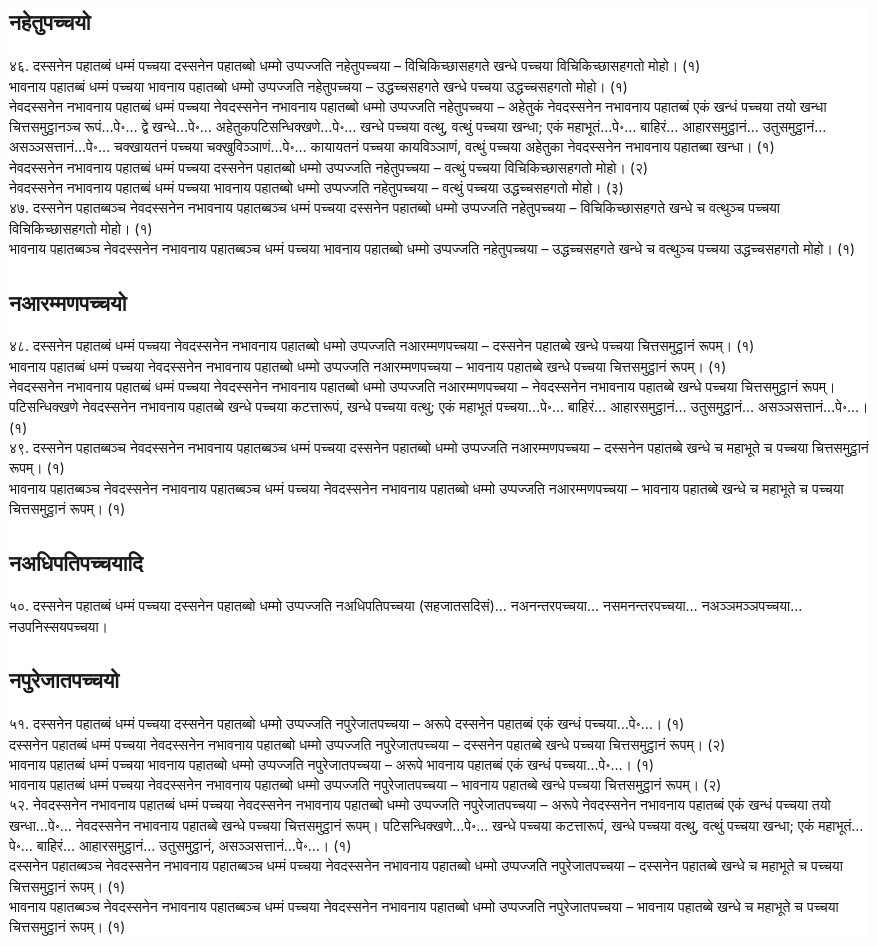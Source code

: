 
## नहेतुपच्चयो

४६. दस्सनेन पहातब्बं धम्मं पच्चया दस्सनेन पहातब्बो धम्मो उप्पज्जति नहेतुपच्चया – विचिकिच्छासहगते खन्धे पच्चया विचिकिच्छासहगतो मोहो। (१)  
भावनाय पहातब्बं धम्मं पच्चया भावनाय पहातब्बो धम्मो उप्पज्जति नहेतुपच्चया – उद्धच्चसहगते खन्धे पच्चया उद्धच्चसहगतो मोहो। (१)  
नेवदस्सनेन नभावनाय पहातब्बं धम्मं पच्चया नेवदस्सनेन नभावनाय पहातब्बो धम्मो उप्पज्जति नहेतुपच्चया – अहेतुकं नेवदस्सनेन नभावनाय पहातब्बं एकं खन्धं पच्चया तयो खन्धा चित्तसमुट्ठानञ्च रूपं…पे॰… द्वे खन्धे…पे॰… अहेतुकपटिसन्धिक्खणे…पे॰… खन्धे पच्चया वत्थु, वत्थुं पच्चया खन्धा; एकं महाभूतं…पे॰… बाहिरं… आहारसमुट्ठानं… उतुसमुट्ठानं… असञ्ञसत्तानं…पे॰… चक्खायतनं पच्चया चक्खुविञ्ञाणं…पे॰… कायायतनं पच्चया कायविञ्ञाणं, वत्थुं पच्चया अहेतुका नेवदस्सनेन नभावनाय पहातब्बा खन्धा। (१)  
नेवदस्सनेन नभावनाय पहातब्बं धम्मं पच्चया दस्सनेन पहातब्बो धम्मो उप्पज्जति नहेतुपच्चया – वत्थुं पच्चया विचिकिच्छासहगतो मोहो। (२)  
नेवदस्सनेन नभावनाय पहातब्बं धम्मं पच्चया भावनाय पहातब्बो धम्मो उप्पज्जति नहेतुपच्चया – वत्थुं पच्चया उद्धच्चसहगतो मोहो। (३)  
४७. दस्सनेन पहातब्बञ्च नेवदस्सनेन नभावनाय पहातब्बञ्च धम्मं पच्चया दस्सनेन पहातब्बो धम्मो उप्पज्जति नहेतुपच्चया – विचिकिच्छासहगते खन्धे च वत्थुञ्च पच्चया विचिकिच्छासहगतो मोहो। (१)  
भावनाय पहातब्बञ्च नेवदस्सनेन नभावनाय पहातब्बञ्च धम्मं पच्चया भावनाय पहातब्बो धम्मो उप्पज्जति नहेतुपच्चया – उद्धच्चसहगते खन्धे च वत्थुञ्च पच्चया उद्धच्चसहगतो मोहो। (१)  


## नआरम्मणपच्चयो

४८. दस्सनेन पहातब्बं धम्मं पच्चया नेवदस्सनेन नभावनाय पहातब्बो धम्मो उप्पज्जति नआरम्मणपच्चया – दस्सनेन पहातब्बे खन्धे पच्चया चित्तसमुट्ठानं रूपम्। (१)  
भावनाय पहातब्बं धम्मं पच्चया नेवदस्सनेन नभावनाय पहातब्बो धम्मो उप्पज्जति नआरम्मणपच्चया – भावनाय पहातब्बे खन्धे पच्चया चित्तसमुट्ठानं रूपम्। (१)  
नेवदस्सनेन नभावनाय पहातब्बं धम्मं पच्चया नेवदस्सनेन नभावनाय पहातब्बो धम्मो उप्पज्जति नआरम्मणपच्चया – नेवदस्सनेन नभावनाय पहातब्बे खन्धे पच्चया चित्तसमुट्ठानं रूपम्। पटिसन्धिक्खणे नेवदस्सनेन नभावनाय पहातब्बे खन्धे पच्चया कटत्तारूपं, खन्धे पच्चया वत्थु; एकं महाभूतं पच्चया…पे॰… बाहिरं… आहारसमुट्ठानं… उतुसमुट्ठानं… असञ्ञसत्तानं…पे॰…। (१)  
४९. दस्सनेन पहातब्बञ्च नेवदस्सनेन नभावनाय पहातब्बञ्च धम्मं पच्चया दस्सनेन पहातब्बो धम्मो उप्पज्जति नआरम्मणपच्चया – दस्सनेन पहातब्बे खन्धे च महाभूते च पच्चया चित्तसमुट्ठानं रूपम्। (१)  
भावनाय पहातब्बञ्च नेवदस्सनेन नभावनाय पहातब्बञ्च धम्मं पच्चया नेवदस्सनेन नभावनाय पहातब्बो धम्मो उप्पज्जति नआरम्मणपच्चया – भावनाय पहातब्बे खन्धे च महाभूते च पच्चया चित्तसमुट्ठानं रूपम्। (१)  


## नअधिपतिपच्चयादि

५०. दस्सनेन पहातब्बं धम्मं पच्चया दस्सनेन पहातब्बो धम्मो उप्पज्जति नअधिपतिपच्चया (सहजातसदिसं)… नअनन्तरपच्चया… नसमनन्तरपच्चया… नअञ्ञमञ्ञपच्चया… नउपनिस्सयपच्चया।  


## नपुरेजातपच्चयो

५१. दस्सनेन पहातब्बं धम्मं पच्चया दस्सनेन पहातब्बो धम्मो उप्पज्जति नपुरेजातपच्चया – अरूपे दस्सनेन पहातब्बं एकं खन्धं पच्चया…पे॰…। (१)  
दस्सनेन पहातब्बं धम्मं पच्चया नेवदस्सनेन नभावनाय पहातब्बो धम्मो उप्पज्जति नपुरेजातपच्चया – दस्सनेन पहातब्बे खन्धे पच्चया चित्तसमुट्ठानं रूपम्। (२)  
भावनाय पहातब्बं धम्मं पच्चया भावनाय पहातब्बो धम्मो उप्पज्जति नपुरेजातपच्चया – अरूपे भावनाय पहातब्बं एकं खन्धं पच्चया…पे॰…। (१)  
भावनाय पहातब्बं धम्मं पच्चया नेवदस्सनेन नभावनाय पहातब्बो धम्मो उप्पज्जति नपुरेजातपच्चया – भावनाय पहातब्बे खन्धे पच्चया चित्तसमुट्ठानं रूपम्। (२)  
५२. नेवदस्सनेन नभावनाय पहातब्बं धम्मं पच्चया नेवदस्सनेन नभावनाय पहातब्बो धम्मो उप्पज्जति नपुरेजातपच्चया – अरूपे नेवदस्सनेन नभावनाय पहातब्बं एकं खन्धं पच्चया तयो खन्धा…पे॰… नेवदस्सनेन नभावनाय पहातब्बे खन्धे पच्चया चित्तसमुट्ठानं रूपम्। पटिसन्धिक्खणे…पे॰… खन्धे पच्चया कटत्तारूपं, खन्धे पच्चया वत्थु, वत्थुं पच्चया खन्धा; एकं महाभूतं…पे॰… बाहिरं… आहारसमुट्ठानं… उतुसमुट्ठानं, असञ्ञसत्तानं…पे॰…। (१)  
दस्सनेन पहातब्बञ्च नेवदस्सनेन नभावनाय पहातब्बञ्च धम्मं पच्चया नेवदस्सनेन नभावनाय पहातब्बो धम्मो उप्पज्जति नपुरेजातपच्चया – दस्सनेन पहातब्बे खन्धे च महाभूते च पच्चया चित्तसमुट्ठानं रूपम्। (१)  
भावनाय पहातब्बञ्च नेवदस्सनेन नभावनाय पहातब्बञ्च धम्मं पच्चया नेवदस्सनेन नभावनाय पहातब्बो धम्मो उप्पज्जति नपुरेजातपच्चया – भावनाय पहातब्बे खन्धे च महाभूते च पच्चया चित्तसमुट्ठानं रूपम्। (१)  
